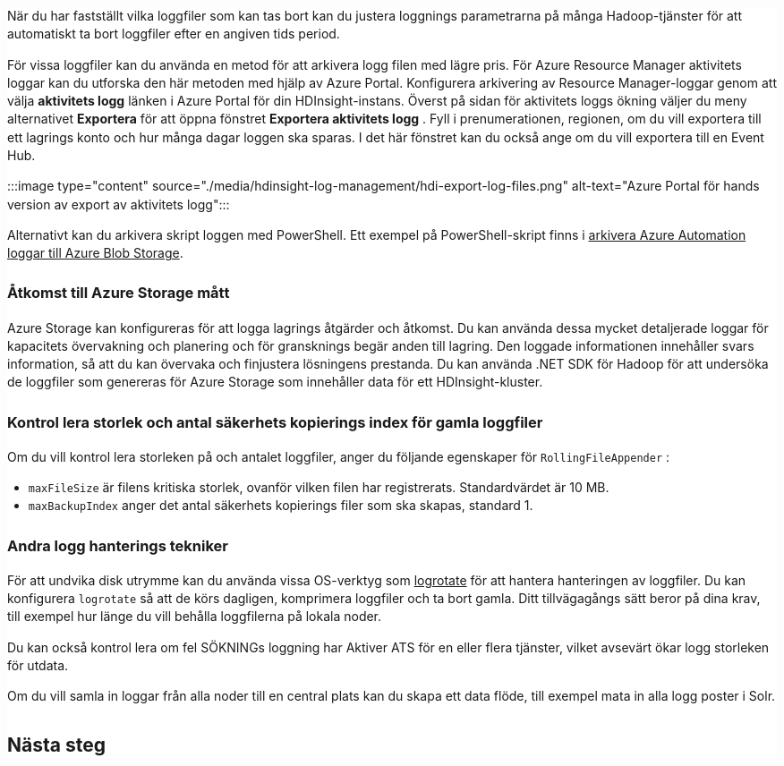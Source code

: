 När du har fastställt vilka loggfiler som kan tas bort kan du justera loggnings parametrarna på många Hadoop-tjänster för att automatiskt ta bort loggfiler efter en angiven tids period.

För vissa loggfiler kan du använda en metod för att arkivera logg filen med lägre pris. För Azure Resource Manager aktivitets loggar kan du utforska den här metoden med hjälp av Azure Portal.  Konfigurera arkivering av Resource Manager-loggar genom att välja **aktivitets logg** länken i Azure Portal för din HDInsight-instans.  Överst på sidan för aktivitets loggs ökning väljer du meny alternativet **Exportera** för att öppna fönstret **Exportera aktivitets logg** .  Fyll i prenumerationen, regionen, om du vill exportera till ett lagrings konto och hur många dagar loggen ska sparas. I det här fönstret kan du också ange om du vill exportera till en Event Hub.

:::image type="content" source="./media/hdinsight-log-management/hdi-export-log-files.png" alt-text="Azure Portal för hands version av export av aktivitets logg":::

Alternativt kan du arkivera skript loggen med PowerShell.  Ett exempel på PowerShell-skript finns i [arkivera Azure Automation loggar till Azure Blob Storage](https://gallery.technet.microsoft.com/scriptcenter/Archive-Azure-Automation-898a1aa8).

### <a name="accessing-azure-storage-metrics"></a>Åtkomst till Azure Storage mått

Azure Storage kan konfigureras för att logga lagrings åtgärder och åtkomst. Du kan använda dessa mycket detaljerade loggar för kapacitets övervakning och planering och för gransknings begär anden till lagring. Den loggade informationen innehåller svars information, så att du kan övervaka och finjustera lösningens prestanda.
Du kan använda .NET SDK för Hadoop för att undersöka de loggfiler som genereras för Azure Storage som innehåller data för ett HDInsight-kluster.

### <a name="control-the-size-and-number-of-backup-indexes-for-old-log-files"></a>Kontrol lera storlek och antal säkerhets kopierings index för gamla loggfiler

Om du vill kontrol lera storleken på och antalet loggfiler, anger du följande egenskaper för `RollingFileAppender` :

* `maxFileSize` är filens kritiska storlek, ovanför vilken filen har registrerats. Standardvärdet är 10 MB.
* `maxBackupIndex` anger det antal säkerhets kopierings filer som ska skapas, standard 1.

### <a name="other-log-management-techniques"></a>Andra logg hanterings tekniker

För att undvika disk utrymme kan du använda vissa OS-verktyg som [logrotate](https://linux.die.net/man/8/logrotate) för att hantera hanteringen av loggfiler. Du kan konfigurera `logrotate` så att de körs dagligen, komprimera loggfiler och ta bort gamla. Ditt tillvägagångs sätt beror på dina krav, till exempel hur länge du vill behålla loggfilerna på lokala noder.  

Du kan också kontrol lera om fel SÖKNINGs loggning har Aktiver ATS för en eller flera tjänster, vilket avsevärt ökar logg storleken för utdata.  

Om du vill samla in loggar från alla noder till en central plats kan du skapa ett data flöde, till exempel mata in alla logg poster i Solr.

## <a name="next-steps"></a>Nästa steg
